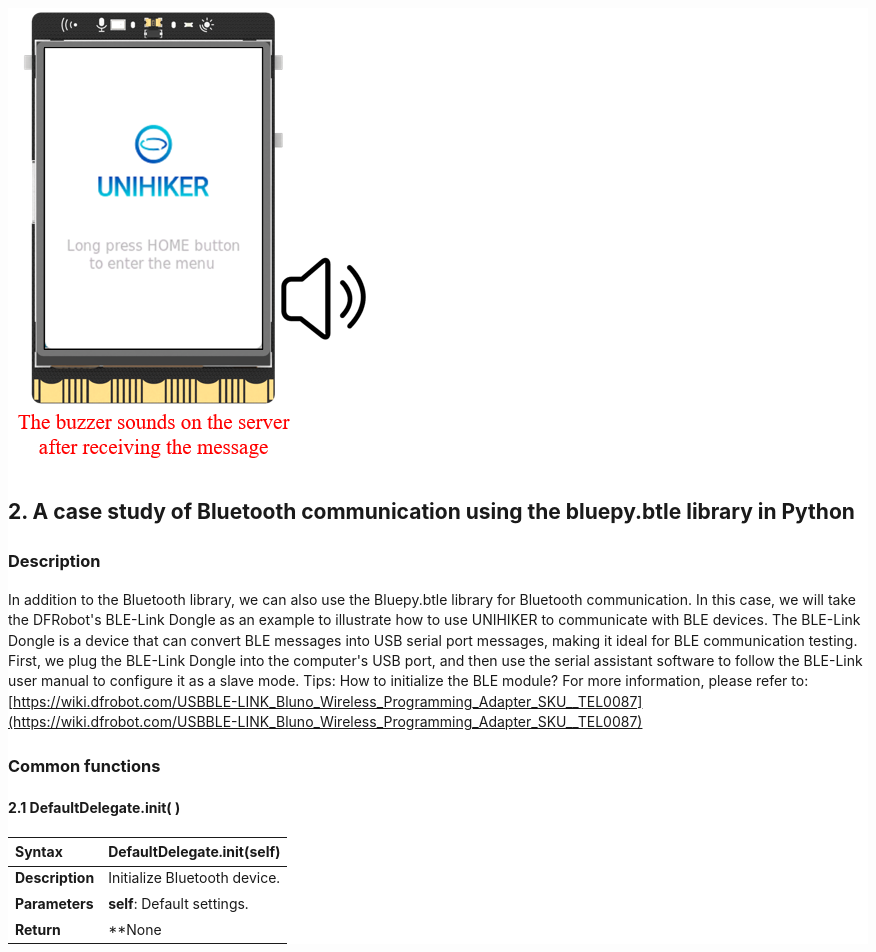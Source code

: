 ![image.png](img/4_Bluetooth/1723173078984-7c5a6a10-c5a1-49fb-88a8-1a9fef887dce.png)

## **2. A case study of Bluetooth communication using the bluepy.btle library in Python**
### **Description**
In addition to the Bluetooth library, we can also use the Bluepy.btle library for Bluetooth communication. In this case, we will take the DFRobot's BLE-Link Dongle as an example to illustrate how to use UNIHIKER to communicate with BLE devices.
The BLE-Link Dongle is a device that can convert BLE messages into USB serial port messages, making it ideal for BLE communication testing. First, we plug the BLE-Link Dongle into the computer's USB port, and then use the serial assistant software to follow the BLE-Link user manual to configure it as a slave mode.
Tips: How to initialize the BLE module? For more information, please refer to: [https://wiki.dfrobot.com/USBBLE-LINK_Bluno_Wireless_Programming_Adapter_SKU__TEL0087](https://wiki.dfrobot.com/USBBLE-LINK_Bluno_Wireless_Programming_Adapter_SKU__TEL0087)
### **Common functions**


#### 2.1 DefaultDelegate.__init__( )
| **Syntax**          | **DefaultDelegate.__init__(self)**       |   
| :--------------     | :--------------------      |
| **Description**     | Initialize Bluetooth device.      |  
| **Parameters**      | **self**: Default settings.   |  
| **Return**          | **None    |  
